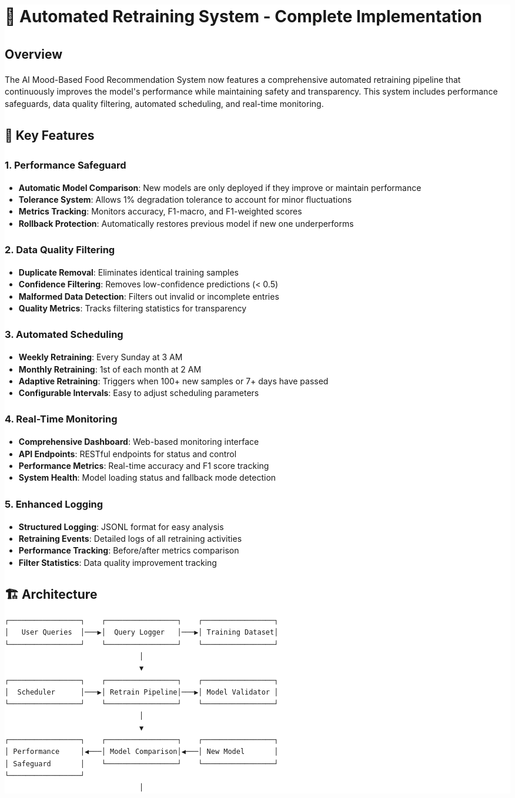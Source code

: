 # 🤖 Automated Retraining System - Complete Implementation

## Overview

The AI Mood-Based Food Recommendation System now features a comprehensive automated retraining pipeline that continuously improves the model's performance while maintaining safety and transparency. This system includes performance safeguards, data quality filtering, automated scheduling, and real-time monitoring.

## 🎯 Key Features

### 1. Performance Safeguard
- **Automatic Model Comparison**: New models are only deployed if they improve or maintain performance
- **Tolerance System**: Allows 1% degradation tolerance to account for minor fluctuations
- **Metrics Tracking**: Monitors accuracy, F1-macro, and F1-weighted scores
- **Rollback Protection**: Automatically restores previous model if new one underperforms

### 2. Data Quality Filtering
- **Duplicate Removal**: Eliminates identical training samples
- **Confidence Filtering**: Removes low-confidence predictions (< 0.5)
- **Malformed Data Detection**: Filters out invalid or incomplete entries
- **Quality Metrics**: Tracks filtering statistics for transparency

### 3. Automated Scheduling
- **Weekly Retraining**: Every Sunday at 3 AM
- **Monthly Retraining**: 1st of each month at 2 AM
- **Adaptive Retraining**: Triggers when 100+ new samples or 7+ days have passed
- **Configurable Intervals**: Easy to adjust scheduling parameters

### 4. Real-Time Monitoring
- **Comprehensive Dashboard**: Web-based monitoring interface
- **API Endpoints**: RESTful endpoints for status and control
- **Performance Metrics**: Real-time accuracy and F1 score tracking
- **System Health**: Model loading status and fallback mode detection

### 5. Enhanced Logging
- **Structured Logging**: JSONL format for easy analysis
- **Retraining Events**: Detailed logs of all retraining activities
- **Performance Tracking**: Before/after metrics comparison
- **Filter Statistics**: Data quality improvement tracking

## 🏗️ Architecture

```
┌─────────────────┐    ┌─────────────────┐    ┌─────────────────┐
│   User Queries  │───▶│  Query Logger   │───▶│ Training Dataset│
└─────────────────┘    └─────────────────┘    └─────────────────┘
                                │
                                ▼
┌─────────────────┐    ┌─────────────────┐    ┌─────────────────┐
│  Scheduler      │───▶│ Retrain Pipeline│───▶│ Model Validator │
└─────────────────┘    └─────────────────┘    └─────────────────┘
                                │
                                ▼
┌─────────────────┐    ┌─────────────────┐    ┌─────────────────┐
│ Performance     │◀───│ Model Comparison│◀───│ New Model       │
│ Safeguard       │    └─────────────────┘    └─────────────────┘
└─────────────────┘
                                │
```